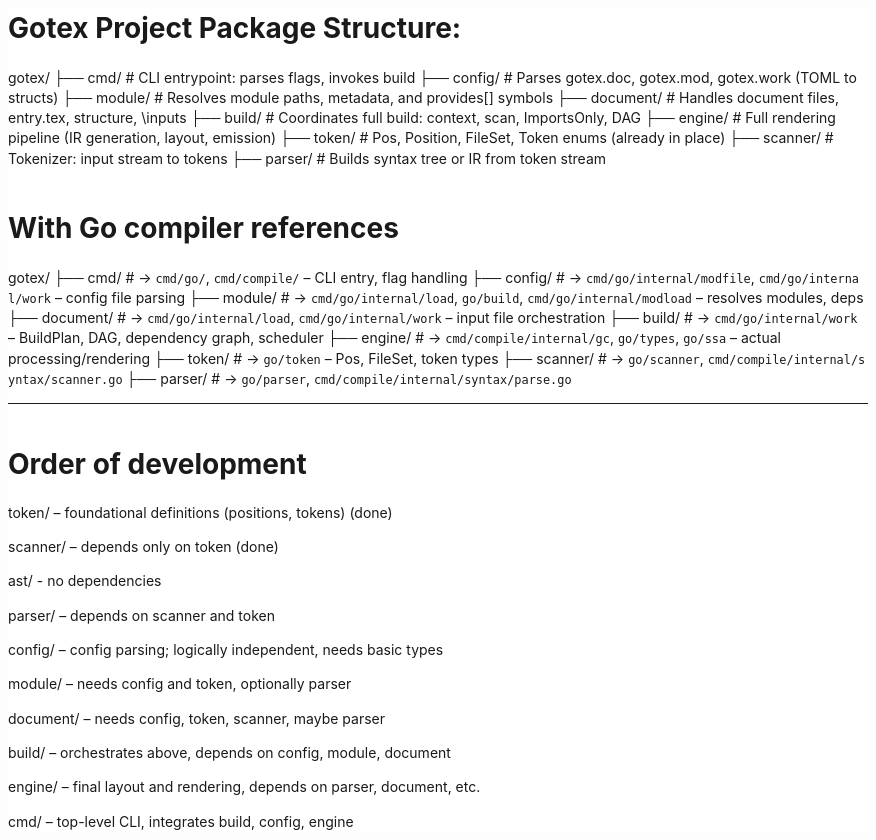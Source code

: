 # Gotex Project Package Structure:

gotex/
├── cmd/                # CLI entrypoint: parses flags, invokes build
├── config/             # Parses gotex.doc, gotex.mod, gotex.work (TOML to structs)
├── module/             # Resolves module paths, metadata, and provides[] symbols
├── document/           # Handles document files, entry.tex, structure, \inputs
├── build/              # Coordinates full build: context, scan, ImportsOnly, DAG
├── engine/             # Full rendering pipeline (IR generation, layout, emission)
├── token/              # Pos, Position, FileSet, Token enums (already in place)
├── scanner/            # Tokenizer: input stream to tokens
├── parser/             # Builds syntax tree or IR from token stream

# With Go compiler references

gotex/
├── cmd/                # → `cmd/go/`, `cmd/compile/` – CLI entry, flag handling
├── config/             # → `cmd/go/internal/modfile`, `cmd/go/internal/work` – config file parsing
├── module/             # → `cmd/go/internal/load`, `go/build`, `cmd/go/internal/modload` – resolves modules, deps
├── document/           # → `cmd/go/internal/load`, `cmd/go/internal/work` – input file orchestration
├── build/              # → `cmd/go/internal/work` – BuildPlan, DAG, dependency graph, scheduler
├── engine/             # → `cmd/compile/internal/gc`, `go/types`, `go/ssa` – actual processing/rendering
├── token/              # → `go/token` – Pos, FileSet, token types
├── scanner/            # → `go/scanner`, `cmd/compile/internal/syntax/scanner.go`
├── parser/             # → `go/parser`, `cmd/compile/internal/syntax/parse.go`

---

# Order of development

token/ – foundational definitions (positions, tokens) (done)

scanner/ – depends only on token (done)

ast/ - no dependencies

parser/ – depends on scanner and token

config/ – config parsing; logically independent, needs basic types

module/ – needs config and token, optionally parser

document/ – needs config, token, scanner, maybe parser

build/ – orchestrates above, depends on config, module, document

engine/ – final layout and rendering, depends on parser, document, etc.

cmd/ – top-level CLI, integrates build, config, engine
